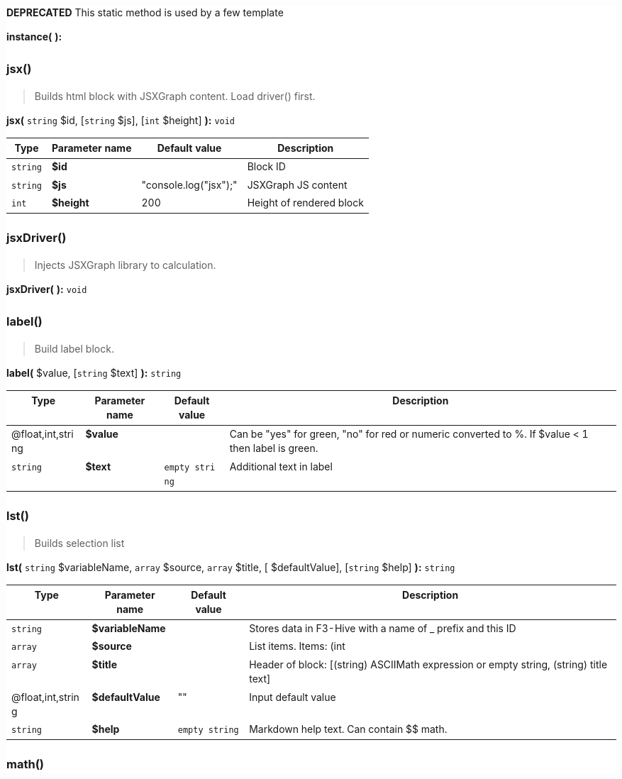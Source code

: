**DEPRECATED** This static method is used by a few template

**instance(**  **):** 

### jsx()

> Builds html block with JSXGraph content. Load driver() first.  


**jsx(** `string`  $id, [`string`  $js], [`int`  $height] **):** `void` 

| Type | Parameter name | Default value | Description |
| --- | --- | --- | --- |
| `string`  | **$id** |  | Block ID |
| `string`  | **$js** | "console.log("jsx");" | JSXGraph JS content |
| `int`  | **$height** | 200 | Height of rendered block |
### jsxDriver()

> Injects JSXGraph library to calculation.  


**jsxDriver(**  **):** `void` 

### label()

> Build label block.  


**label(**  $value, [`string`  $text] **):** `string` 

| Type | Parameter name | Default value | Description |
| --- | --- | --- | --- |
| @float,int,string  | **$value** |  | Can be "yes" for green, "no" for red or numeric converted to %. If $value < 1 then label is green. |
| `string`  | **$text** | `empty string` | Additional text in label |
### lst()

> Builds selection list  


**lst(** `string`  $variableName, `array`  $source, `array`  $title, [ $defaultValue], [`string`  $help] **):** `string` 

| Type | Parameter name | Default value | Description |
| --- | --- | --- | --- |
| `string`  | **$variableName** |  | Stores data in F3-Hive with a name of _ prefix and this ID |
| `array`  | **$source** |  | List items. Items: (int|float|string) name => (int|float|string) value |
| `array`  | **$title** |  | Header of block: [(string) ASCIIMath expression or empty string, (string) title text] |
| @float,int,string  | **$defaultValue** | "" | Input default value |
| `string`  | **$help** | `empty string` | Markdown help text. Can contain $$ math. |
### math()
